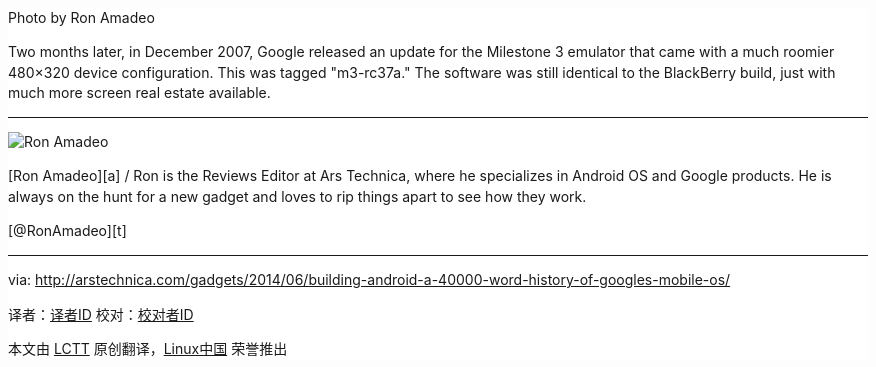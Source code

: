 Photo by Ron Amadeo

Two months later, in December 2007, Google released an update for the Milestone 3 emulator that came with a much roomier 480×320 device configuration. This was tagged "m3-rc37a." The software was still identical to the BlackBerry build, just with much more screen real estate available.

----------

![Ron Amadeo](http://cdn.arstechnica.net/wp-content//uploads/authors/ron-amadeo-sq.jpg)

[Ron Amadeo][a] / Ron is the Reviews Editor at Ars Technica, where he specializes in Android OS and Google products. He is always on the hunt for a new gadget and loves to rip things apart to see how they work.

[@RonAmadeo][t]

--------------------------------------------------------------------------------

via: http://arstechnica.com/gadgets/2014/06/building-android-a-40000-word-history-of-googles-mobile-os/

译者：[译者ID](https://github.com/译者ID) 校对：[校对者ID](https://github.com/校对者ID)

本文由 [LCTT](https://github.com/LCTT/TranslateProject) 原创翻译，[Linux中国](http://linux.cn/) 荣誉推出

[1]:http://arstechnica.com/gadgets/2014/06/how-we-found-and-installed-every-version-of-android/
[2]:http://arstechnica.com/gadgets/2013/09/official-the-next-edition-of-android-is-kitkat-version-4-4/
[3]:http://arstechnica.com/gadgets/2007/11/its-official-google-announces-open-source-mobile-phone-os-android/
[4]:http://www.zdnet.com/blog/mobile-gadgeteer/mwc08-hands-on-with-a-working-google-android-device/860
[5]:http://www.theatlantic.com/technology/archive/2013/12/the-day-google-had-to-start-over-on-android/282479/
[6]:http://www.letsgomobile.org/en/2974/google-android/
[7]:http://arstechnica.com/gadgets/2014/06/building-android-a-40000-word-history-of-googles-mobile-os/%E2%80%9D
[8]:http://arstechnica.com/gadgets/2014/06/building-android-a-40000-word-history-of-googles-mobile-os/%E2%80%9D
[9]:http://www.theatlantic.com/technology/archive/2013/12/the-day-google-had-to-start-over-on-android/282479/
[10]:http://arstechnica.com/gadgets/2014/06/building-android-a-40000-word-history-of-googles-mobile-os/1/#milestone3
[11]:http://arstechnica.com/gadgets/2014/06/building-android-a-40000-word-history-of-googles-mobile-os/2/#milestone5
[12]:http://arstechnica.com/gadgets/2014/06/building-android-a-40000-word-history-of-googles-mobile-os/3/#0.9
[13]:http://arstechnica.com/gadgets/2014/06/building-android-a-40000-word-history-of-googles-mobile-os/6/#1.0
[14]:http://arstechnica.com/gadgets/2014/06/building-android-a-40000-word-history-of-googles-mobile-os/7/#1.1
[15]:http://arstechnica.com/gadgets/2014/06/building-android-a-40000-word-history-of-googles-mobile-os/8/#cupcake
[16]:http://arstechnica.com/gadgets/2014/06/building-android-a-40000-word-history-of-googles-mobile-os/9/#Mapsmarket
[17]:http://arstechnica.com/gadgets/2014/06/building-android-a-40000-word-history-of-googles-mobile-os/9/#donut
[18]:http://arstechnica.com/gadgets/2014/06/building-android-a-40000-word-history-of-googles-mobile-os/10/#2.0eclair
[19]:http://arstechnica.com/gadgets/2014/06/building-android-a-40000-word-history-of-googles-mobile-os/11/#nexusone
[20]:http://arstechnica.com/gadgets/2014/06/building-android-a-40000-word-history-of-googles-mobile-os/12/#2.1eclair
[21]:http://arstechnica.com/gadgets/2014/06/building-android-a-40000-word-history-of-googles-mobile-os/13/#alloutwar
[22]:http://arstechnica.com/gadgets/2014/06/building-android-a-40000-word-history-of-googles-mobile-os/13/#froyo
